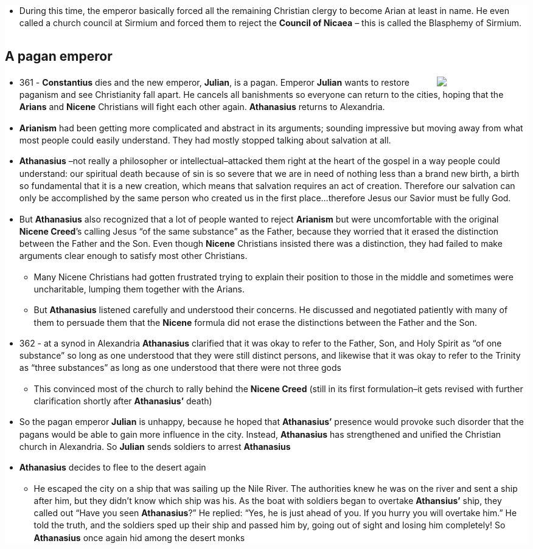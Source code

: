 - During this time, the emperor basically forced all the remaining Christian clergy to become Arian at least in name. He even called a church council at Sirmium and forced them to reject the **Council of Nicaea**  – this is called the Blasphemy of Sirmium.

## A pagan emperor

<img src="https://lh6.googleusercontent.com/L_y7gob-Jq5HCaKAD2OaY7nLVaNgj7cOybjYvBTt3ogDXFpB8VyuzAP5P4wTjKpPtwv_AkgutyUbZR10C4f1dudTwnR0KDbyVsJsMPxShWgLRpTn2p6BgnnkpclNTDoXw8nE-qjzgWvVAyEOiw" width=150 style="float: right" />

- 361 - **Constantius** dies and the new emperor, **Julian**, is a pagan. Emperor **Julian** wants to restore paganism and see Christianity fall apart. He cancels all banishments so everyone can return to the cities, hoping that the **Arians** and **Nicene** Christians will fight each other again. **Athanasius** returns to Alexandria.

- **Arianism** had been getting more complicated and abstract in its arguments; sounding impressive but moving away from what most people could easily understand. They had mostly stopped talking about salvation at all.

- **Athanasius** –not really a philosopher or intellectual–attacked them right at the heart of the gospel in a way people could understand: our spiritual death because of sin is so severe that we are in need of nothing less than a brand new birth, a birth so fundamental that it is a new creation, which means that salvation requires an act of creation. Therefore our salvation can only be accomplished by the same person who created us in the first place…therefore Jesus our Savior must be fully God.

- But **Athanasius** also recognized that a lot of people wanted to reject **Arianism** but were uncomfortable with the original **Nicene Creed**’s calling Jesus “of the same substance” as the Father, because they worried that it erased the distinction between the Father and the Son. Even though **Nicene** Christians insisted there was a distinction, they had failed to make arguments clear enough to satisfy most other Christians.

  - Many Nicene Christians had gotten frustrated trying to explain their position to those in the middle and sometimes were uncharitable, lumping them together with the Arians.

  - But **Athanasius** listened carefully and understood their concerns. He discussed and negotiated patiently with many of them to persuade them that the **Nicene** formula did not erase the distinctions between the Father and the Son.

- 362 - at a synod in Alexandria **Athanasius** clarified that it was okay to refer to the Father, Son, and Holy Spirit as “of one substance” so long as one understood that they were still distinct persons, and likewise that it was okay to refer to the Trinity as “three substances” as long as one understood that there were not three gods

  - This convinced most of the church to rally behind the **Nicene Creed**  (still in its first formulation–it gets revised with further clarification shortly after  **Athanasius’** death)

- So the pagan emperor **Julian** is unhappy, because he hoped that **Athanasius’** presence would provoke such disorder that the pagans would be able to gain more influence in the city. Instead, **Athanasius** has strengthened and unified the Christian church in Alexandria. So **Julian** sends soldiers to arrest **Athanasius**

- **Athanasius** decides to flee to the desert again

  - He escaped the city on a ship that was sailing up the Nile River. The authorities knew he was on the river and sent a ship after him, but they didn’t know which ship was his. As the boat with soldiers began to overtake **Athansius’** ship, they called out “Have you seen **Athanasius**?” He replied: “Yes, he is just ahead of you. If you hurry you will overtake him.” He told the truth, and the soldiers sped up their ship and passed him by, going out of sight and losing him completely! So **Athanasius** once again hid among the desert monks
